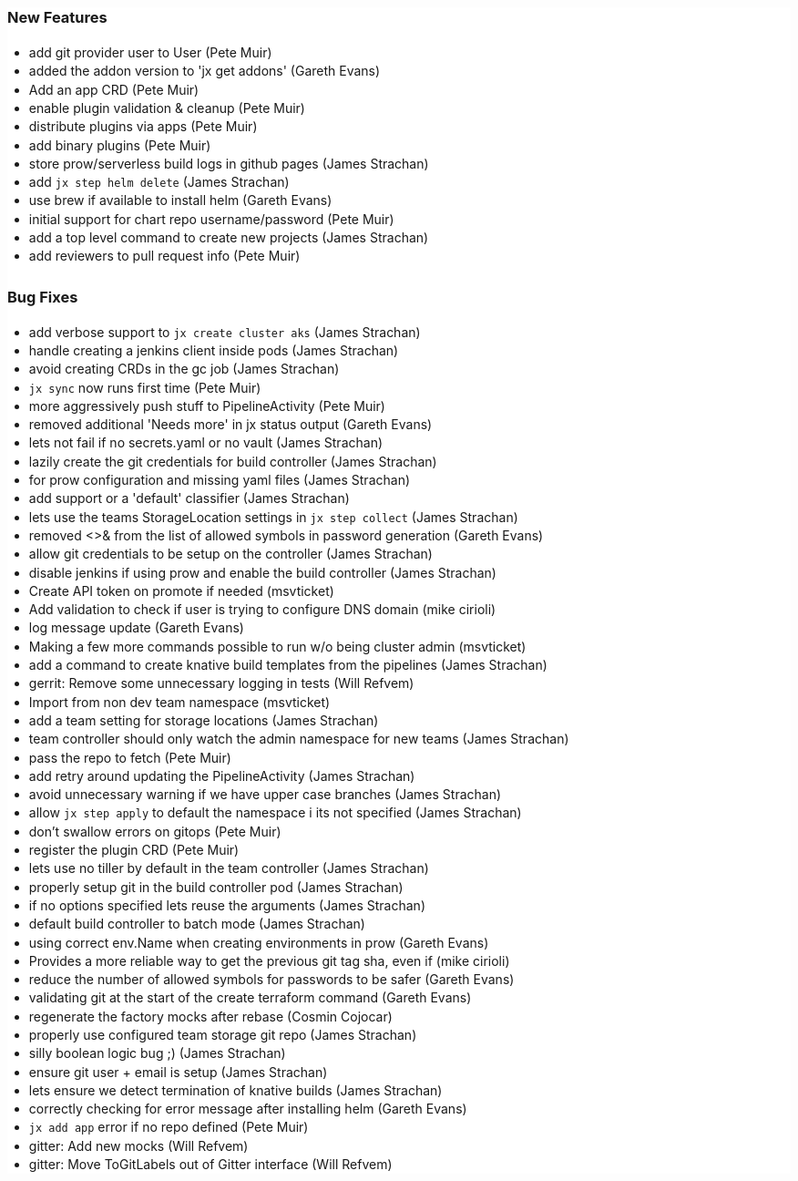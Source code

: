 
### New Features

* add git provider user to User (Pete Muir)
* added the addon version to 'jx get addons' (Gareth Evans)
* Add an app CRD (Pete Muir)
* enable plugin validation & cleanup (Pete Muir)
* distribute plugins via apps (Pete Muir)
* add binary plugins (Pete Muir)
* store prow/serverless build logs in github pages (James Strachan)
* add `jx step helm delete` (James Strachan)
* use brew if available to install helm (Gareth Evans)
* initial support for chart repo username/password (Pete Muir)
* add a top level command to create new projects (James Strachan)
* add reviewers to pull request info (Pete Muir)

### Bug Fixes

* add verbose support to `jx create cluster aks` (James Strachan)
* handle creating a jenkins client inside pods (James Strachan)
* avoid creating CRDs in the gc job (James Strachan)
* `jx sync` now runs first time (Pete Muir)
* more aggressively push stuff to PipelineActivity (Pete Muir)
* removed additional 'Needs more' in jx status output (Gareth Evans)
* lets not fail if no secrets.yaml or no vault (James Strachan)
* lazily create the git credentials for build controller (James Strachan)
* for prow configuration and missing yaml files (James Strachan)
* add support or a 'default' classifier (James Strachan)
* lets use the teams StorageLocation settings in `jx step collect` (James Strachan)
* removed <>& from the list of allowed symbols in password generation (Gareth Evans)
* allow git credentials to be setup on the controller (James Strachan)
* disable jenkins if using prow and enable the build controller (James Strachan)
* Create API token on promote if needed (msvticket)
* Add validation to check if user is trying to configure DNS domain (mike cirioli)
* log message update (Gareth Evans)
* Making a few more commands possible to run w/o being cluster admin (msvticket)
* add a command to create knative build templates from the pipelines (James Strachan)
* gerrit: Remove some unnecessary logging in tests (Will Refvem)
* Import from non dev team namespace (msvticket)
* add a team setting for storage locations (James Strachan)
* team controller should only watch the admin namespace for new teams (James Strachan)
* pass the repo to fetch (Pete Muir)
* add retry around updating the PipelineActivity (James Strachan)
* avoid unnecessary warning if we have upper case branches (James Strachan)
* allow `jx step apply` to default the namespace i its not specified (James Strachan)
* don’t swallow errors on gitops (Pete Muir)
* register the plugin CRD (Pete Muir)
* lets use no tiller by default in the team controller (James Strachan)
* properly setup git in the build controller pod (James Strachan)
* if no options specified lets reuse the arguments (James Strachan)
* default build controller to batch mode (James Strachan)
* using correct env.Name when creating environments in prow (Gareth Evans)
* Provides a more reliable way to get the previous git tag sha, even if (mike cirioli)
* reduce the number of allowed symbols for passwords to be safer (Gareth Evans)
* validating git at the start of the create terraform command (Gareth Evans)
* regenerate the factory mocks after rebase (Cosmin Cojocar)
* properly use configured team storage git repo (James Strachan)
* silly boolean logic bug ;) (James Strachan)
* ensure git user + email is setup (James Strachan)
* lets ensure we detect termination of knative builds (James Strachan)
* correctly checking for error message after installing helm (Gareth Evans)
* `jx add app` error if no repo defined (Pete Muir)
* gitter: Add new mocks (Will Refvem)
* gitter: Move ToGitLabels out of Gitter interface (Will Refvem)
